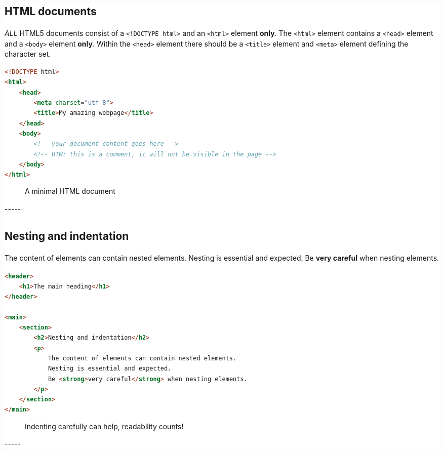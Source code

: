 ## HTML documents

*ALL* HTML5 documents consist of a `<!DOCTYPE html>` and an `<html>` element **only**.
The `<html>` element contains a `<head>` element and a `<body>` element **only**.
Within the `<head>` element there should be a `<title>` element and `<meta>` element defining the character set.

```html
<!DOCTYPE html>
<html>
	<head>
		<meta charset="utf-8">
		<title>My amazing webpage</title>
	</head>
	<body>
		<!-- your document content goes here -->
		<!-- BTW: this is a comment, it will not be visible in the page -->
	</body>
</html>
```
<figure>
	<figcaption>A minimal HTML document</figcaption>
</figure>
-----

## Nesting and indentation

The content of elements can contain nested elements.
Nesting is essential and expected.
Be **very careful** when nesting elements.


```html
<header>
	<h1>The main heading</h1>
</header>

<main>
	<section>
		<h2>Nesting and indentation</h2>
		<p>
			The content of elements can contain nested elements.
			Nesting is essential and expected.
			Be <strong>very careful</strong> when nesting elements.
		</p>
	</section>
</main>
```
<figure>
	<figcaption>Indenting carefully can help, readability counts!</figcaption>
</figure>
-----

